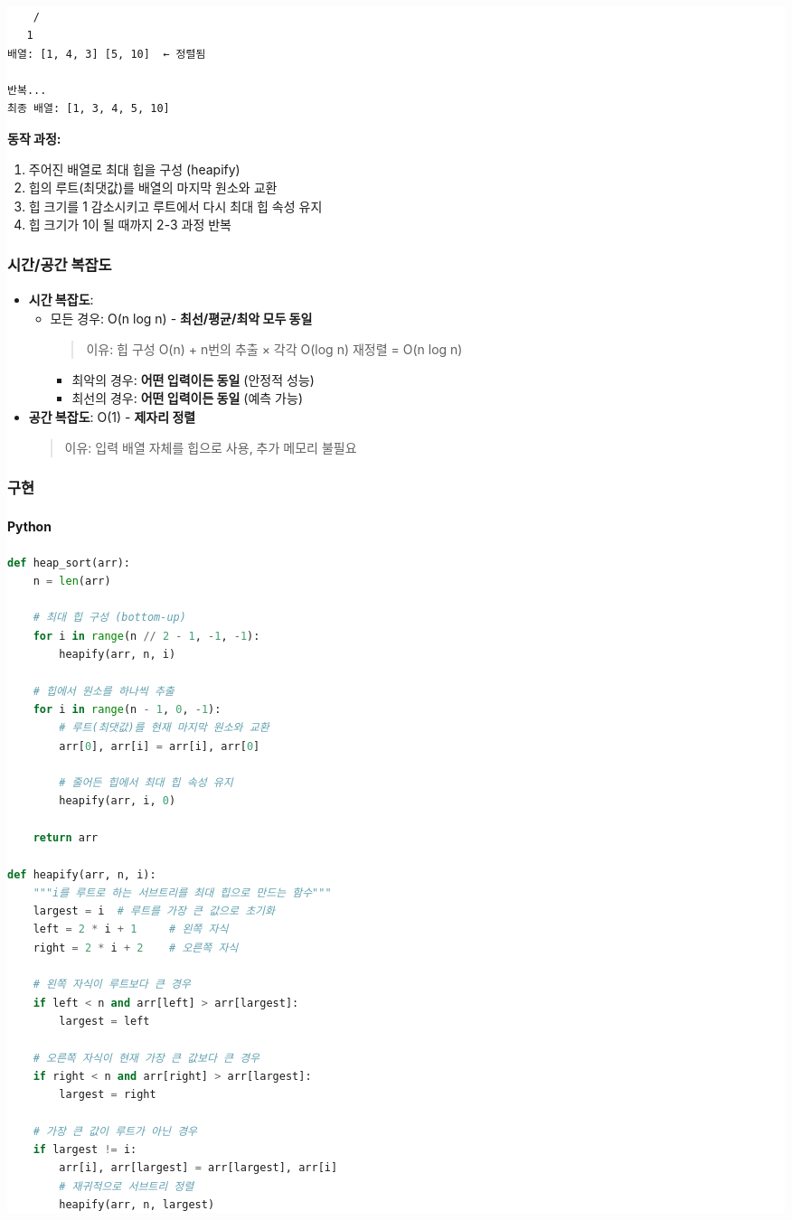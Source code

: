 ```
    /              
   1
배열: [1, 4, 3] [5, 10]  ← 정렬됨

반복...
최종 배열: [1, 3, 4, 5, 10]
```

**동작 과정:**
1. 주어진 배열로 최대 힙을 구성 (heapify)
2. 힙의 루트(최댓값)를 배열의 마지막 원소와 교환
3. 힙 크기를 1 감소시키고 루트에서 다시 최대 힙 속성 유지
4. 힙 크기가 1이 될 때까지 2-3 과정 반복

### 시간/공간 복잡도
- **시간 복잡도**:
    - 모든 경우: O(n log n) - **최선/평균/최악 모두 동일**
      > 이유: 힙 구성 O(n) + n번의 추출 × 각각 O(log n) 재정렬 = O(n log n)
        - 최악의 경우: **어떤 입력이든 동일** (안정적 성능)
        - 최선의 경우: **어떤 입력이든 동일** (예측 가능)
- **공간 복잡도**: O(1) - **제자리 정렬**
  > 이유: 입력 배열 자체를 힙으로 사용, 추가 메모리 불필요

### 구현

#### Python
```python
def heap_sort(arr):
    n = len(arr)
    
    # 최대 힙 구성 (bottom-up)
    for i in range(n // 2 - 1, -1, -1):
        heapify(arr, n, i)
    
    # 힙에서 원소를 하나씩 추출
    for i in range(n - 1, 0, -1):
        # 루트(최댓값)를 현재 마지막 원소와 교환
        arr[0], arr[i] = arr[i], arr[0]
        
        # 줄어든 힙에서 최대 힙 속성 유지
        heapify(arr, i, 0)
    
    return arr

def heapify(arr, n, i):
    """i를 루트로 하는 서브트리를 최대 힙으로 만드는 함수"""
    largest = i  # 루트를 가장 큰 값으로 초기화
    left = 2 * i + 1     # 왼쪽 자식
    right = 2 * i + 2    # 오른쪽 자식
    
    # 왼쪽 자식이 루트보다 큰 경우
    if left < n and arr[left] > arr[largest]:
        largest = left
    
    # 오른쪽 자식이 현재 가장 큰 값보다 큰 경우
    if right < n and arr[right] > arr[largest]:
        largest = right
    
    # 가장 큰 값이 루트가 아닌 경우
    if largest != i:
        arr[i], arr[largest] = arr[largest], arr[i]
        # 재귀적으로 서브트리 정렬
        heapify(arr, n, largest)
```